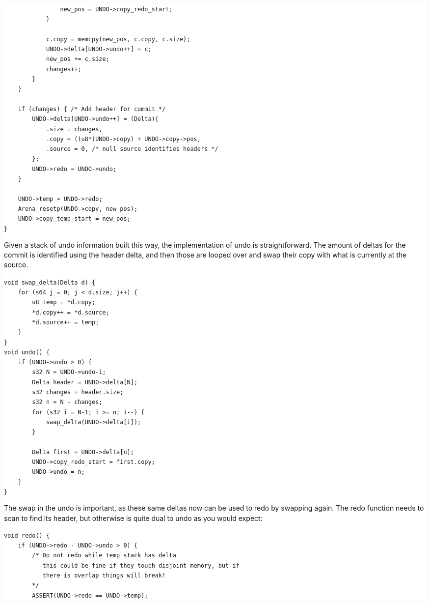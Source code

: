 ```
                new_pos = UNDO->copy_redo_start;
            }
        
            c.copy = memcpy(new_pos, c.copy, c.size);
            UNDO->delta[UNDO->undo++] = c;
            new_pos += c.size;
            changes++;
        }
    }
    
    if (changes) { /* Add header for commit */
        UNDO->delta[UNDO->undo++] = (Delta){ 
            .size = changes,
            .copy = ((u8*)UNDO->copy) + UNDO->copy->pos,
            .source = 0, /* null source identifies headers */
        };
        UNDO->redo = UNDO->undo; 
    } 

    UNDO->temp = UNDO->redo;
    Arena_resetp(UNDO->copy, new_pos);
    UNDO->copy_temp_start = new_pos;
}
```
Given a stack of undo information built this way, the implementation of undo is straightforward. The amount of deltas for 
the commit is identified using the header delta, and then those are looped over and swap their copy with what is currently
at the source. 
```
void swap_delta(Delta d) {
    for (s64 j = 0; j < d.size; j++) {
        u8 temp = *d.copy;
        *d.copy++ = *d.source;
        *d.source++ = temp;
    }
}
void undo() {
    if (UNDO->undo > 0) {
        s32 N = UNDO->undo-1;
        Delta header = UNDO->delta[N];
        s32 changes = header.size;
        s32 n = N - changes;
        for (s32 i = N-1; i >= n; i--) {
            swap_delta(UNDO->delta[i]);
        }

        Delta first = UNDO->delta[n];
        UNDO->copy_redo_start = first.copy;
        UNDO->undo = n;
    }
}
```
The swap in the undo is important, as these same deltas now can be used to redo by swapping again. The redo function needs to 
scan to find its header, but otherwise is quite dual to undo as you would expect:
```
void redo() {
    if (UNDO->redo - UNDO->undo > 0) {
        /* Do not redo while temp stack has delta 
           this could be fine if they touch disjoint memory, but if 
           there is overlap things will break!
        */
        ASSERT(UNDO->redo == UNDO->temp);
```